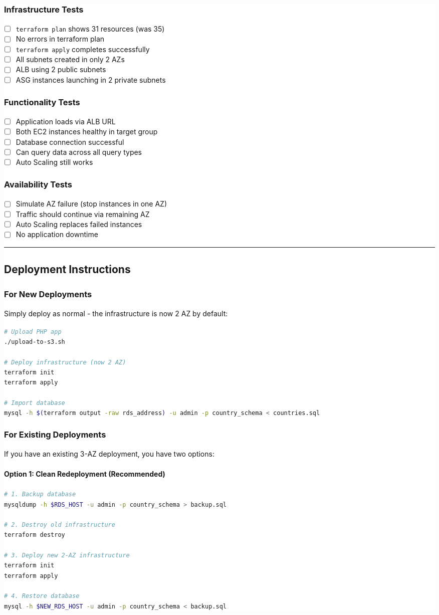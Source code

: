 ### Infrastructure Tests
- [ ] `terraform plan` shows 31 resources (was 35)
- [ ] No errors in terraform plan
- [ ] `terraform apply` completes successfully
- [ ] All subnets created in only 2 AZs
- [ ] ALB using 2 public subnets
- [ ] ASG instances launching in 2 private subnets

### Functionality Tests
- [ ] Application loads via ALB URL
- [ ] Both EC2 instances healthy in target group
- [ ] Database connection successful
- [ ] Can query data across all query types
- [ ] Auto Scaling still works

### Availability Tests
- [ ] Simulate AZ failure (stop instances in one AZ)
- [ ] Traffic should continue via remaining AZ
- [ ] Auto Scaling replaces failed instances
- [ ] No application downtime

---

## Deployment Instructions

### For New Deployments

Simply deploy as normal - the infrastructure is now 2 AZ by default:

```bash
# Upload PHP app
./upload-to-s3.sh

# Deploy infrastructure (now 2 AZ)
terraform init
terraform apply

# Import database
mysql -h $(terraform output -raw rds_address) -u admin -p country_schema < countries.sql
```

### For Existing Deployments

If you have an existing 3-AZ deployment, you have two options:

#### Option 1: Clean Redeployment (Recommended)

```bash
# 1. Backup database
mysqldump -h $RDS_HOST -u admin -p country_schema > backup.sql

# 2. Destroy old infrastructure
terraform destroy

# 3. Deploy new 2-AZ infrastructure
terraform init
terraform apply

# 4. Restore database
mysql -h $NEW_RDS_HOST -u admin -p country_schema < backup.sql
```
